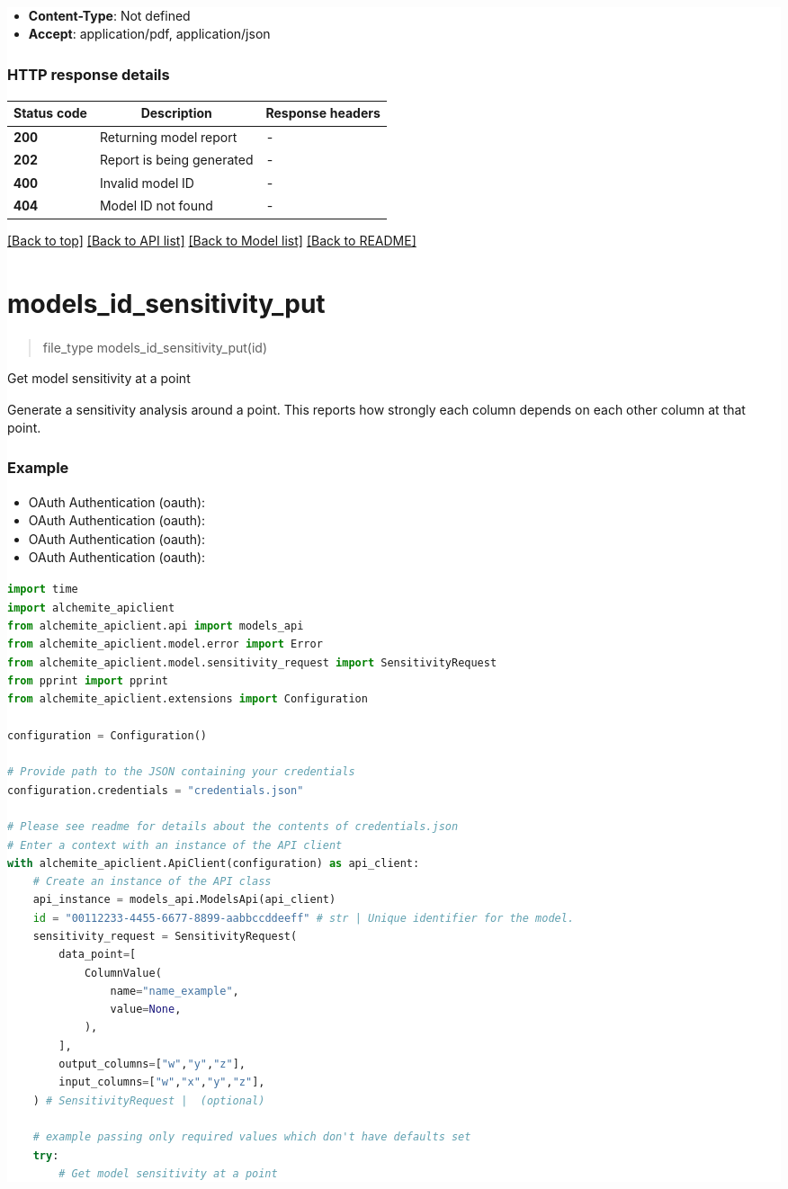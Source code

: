  - **Content-Type**: Not defined
 - **Accept**: application/pdf, application/json


### HTTP response details

| Status code | Description | Response headers |
|-------------|-------------|------------------|
**200** | Returning model report |  -  |
**202** | Report is being generated |  -  |
**400** | Invalid model ID |  -  |
**404** | Model ID not found |  -  |

[[Back to top]](#) [[Back to API list]](../README.md#documentation-for-api-endpoints) [[Back to Model list]](../README.md#documentation-for-models) [[Back to README]](../README.md)

# **models_id_sensitivity_put**
> file_type models_id_sensitivity_put(id)

Get model sensitivity at a point

Generate a sensitivity analysis around a point. This reports how strongly each column depends on each other column at that point.

### Example

* OAuth Authentication (oauth):
* OAuth Authentication (oauth):
* OAuth Authentication (oauth):
* OAuth Authentication (oauth):

```python
import time
import alchemite_apiclient
from alchemite_apiclient.api import models_api
from alchemite_apiclient.model.error import Error
from alchemite_apiclient.model.sensitivity_request import SensitivityRequest
from pprint import pprint
from alchemite_apiclient.extensions import Configuration

configuration = Configuration()

# Provide path to the JSON containing your credentials
configuration.credentials = "credentials.json"

# Please see readme for details about the contents of credentials.json
# Enter a context with an instance of the API client
with alchemite_apiclient.ApiClient(configuration) as api_client:
    # Create an instance of the API class
    api_instance = models_api.ModelsApi(api_client)
    id = "00112233-4455-6677-8899-aabbccddeeff" # str | Unique identifier for the model.
    sensitivity_request = SensitivityRequest(
        data_point=[
            ColumnValue(
                name="name_example",
                value=None,
            ),
        ],
        output_columns=["w","y","z"],
        input_columns=["w","x","y","z"],
    ) # SensitivityRequest |  (optional)

    # example passing only required values which don't have defaults set
    try:
        # Get model sensitivity at a point
```